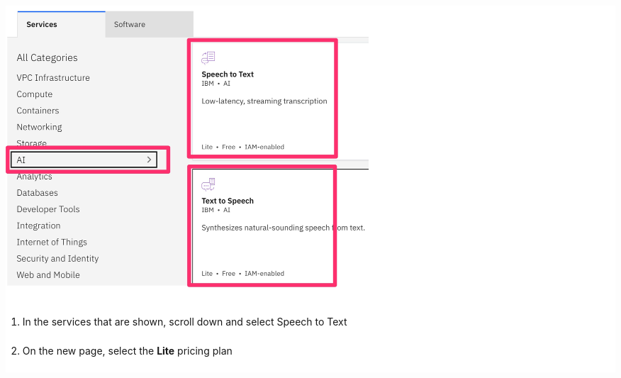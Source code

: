 <img src="images/create-watson-tts-stt2.jpg" width="512"><br><br>
1. In the services that are shown, scroll down and select Speech to Text<br><br>
1. On the new page, select the **Lite** pricing plan<br><br>